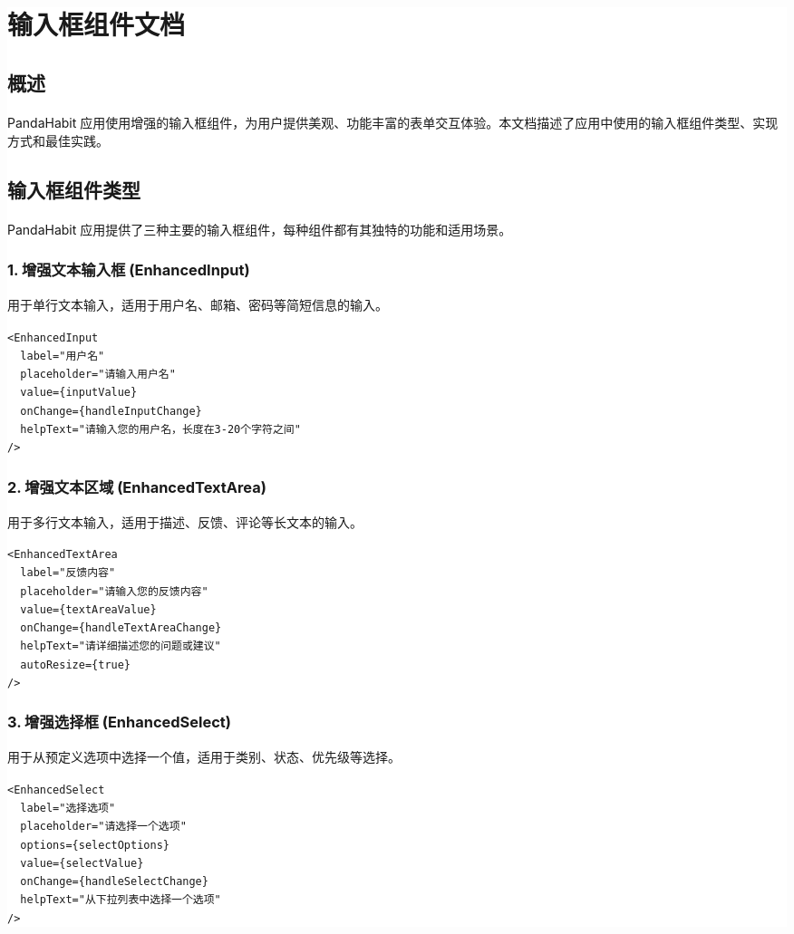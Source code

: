 # 输入框组件文档

## 概述

PandaHabit 应用使用增强的输入框组件，为用户提供美观、功能丰富的表单交互体验。本文档描述了应用中使用的输入框组件类型、实现方式和最佳实践。

## 输入框组件类型

PandaHabit 应用提供了三种主要的输入框组件，每种组件都有其独特的功能和适用场景。

### 1. 增强文本输入框 (EnhancedInput)

用于单行文本输入，适用于用户名、邮箱、密码等简短信息的输入。

```tsx
<EnhancedInput
  label="用户名"
  placeholder="请输入用户名"
  value={inputValue}
  onChange={handleInputChange}
  helpText="请输入您的用户名，长度在3-20个字符之间"
/>
```

### 2. 增强文本区域 (EnhancedTextArea)

用于多行文本输入，适用于描述、反馈、评论等长文本的输入。

```tsx
<EnhancedTextArea
  label="反馈内容"
  placeholder="请输入您的反馈内容"
  value={textAreaValue}
  onChange={handleTextAreaChange}
  helpText="请详细描述您的问题或建议"
  autoResize={true}
/>
```

### 3. 增强选择框 (EnhancedSelect)

用于从预定义选项中选择一个值，适用于类别、状态、优先级等选择。

```tsx
<EnhancedSelect
  label="选择选项"
  placeholder="请选择一个选项"
  options={selectOptions}
  value={selectValue}
  onChange={handleSelectChange}
  helpText="从下拉列表中选择一个选项"
/>
```
